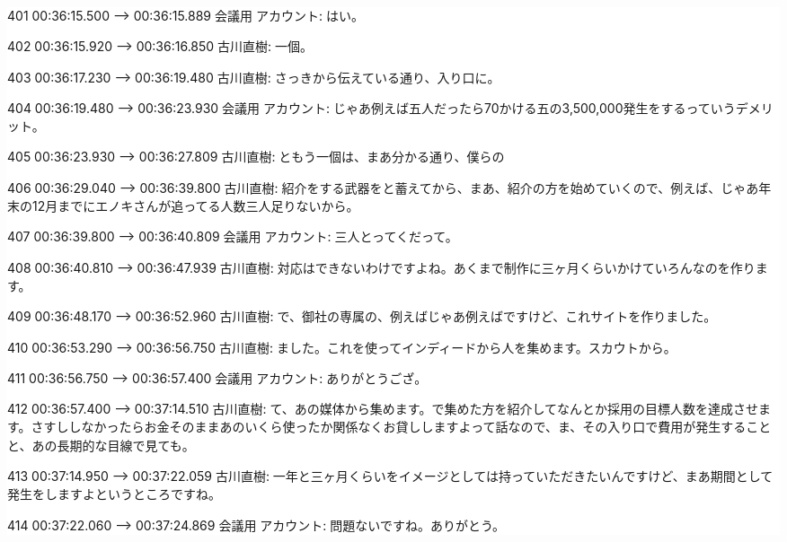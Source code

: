 401
00:36:15.500 --> 00:36:15.889
会議用 アカウント: はい。

402
00:36:15.920 --> 00:36:16.850
古川直樹: 一個。

403
00:36:17.230 --> 00:36:19.480
古川直樹: さっきから伝えている通り、入り口に。

404
00:36:19.480 --> 00:36:23.930
会議用 アカウント: じゃあ例えば五人だったら70かける五の3,500,000発生をするっていうデメリット。

405
00:36:23.930 --> 00:36:27.809
古川直樹: ともう一個は、まあ分かる通り、僕らの

406
00:36:29.040 --> 00:36:39.800
古川直樹: 紹介をする武器をと蓄えてから、まあ、紹介の方を始めていくので、例えば、じゃあ年末の12月までにエノキさんが追ってる人数三人足りないから。

407
00:36:39.800 --> 00:36:40.809
会議用 アカウント: 三人とってくだって。

408
00:36:40.810 --> 00:36:47.939
古川直樹: 対応はできないわけですよね。あくまで制作に三ヶ月くらいかけていろんなのを作ります。

409
00:36:48.170 --> 00:36:52.960
古川直樹: で、御社の専属の、例えばじゃあ例えばですけど、これサイトを作りました。

410
00:36:53.290 --> 00:36:56.750
古川直樹: ました。これを使ってインディードから人を集めます。スカウトから。

411
00:36:56.750 --> 00:36:57.400
会議用 アカウント: ありがとうござ。

412
00:36:57.400 --> 00:37:14.510
古川直樹: て、あの媒体から集めます。で集めた方を紹介してなんとか採用の目標人数を達成させます。さすししなかったらお金そのままあのいくら使ったか関係なくお貸ししますよって話なので、ま、その入り口で費用が発生することと、あの長期的な目線で見ても。

413
00:37:14.950 --> 00:37:22.059
古川直樹: 一年と三ヶ月くらいをイメージとしては持っていただきたいんですけど、まあ期間として発生をしますよというところですね。

414
00:37:22.060 --> 00:37:24.869
会議用 アカウント: 問題ないですね。ありがとう。
